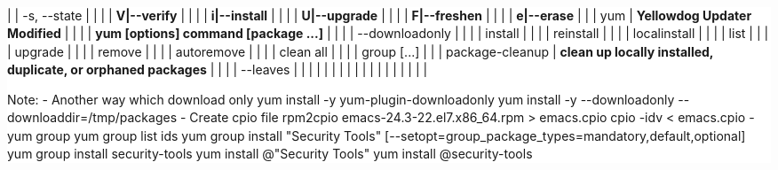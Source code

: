 |                 | -s, --state                                                     |                                         |
|                 | **V\|--verify**                                                 |                                         |
|                 | **i\|--install**                                                |                                         |
|                 | **U\|--upgrade**                                                |                                         |
|                 | **F\|--freshen**                                                |                                         |
|                 | **e\|--erase**                                                  |                                         |
| yum             | **Yellowdog Updater Modified**                                  |                                         |
|                 | **yum [options] command [package ...]**                         |                                         |
|                 | --downloadonly                                                  |                                         |
|                 | install                                                         |                                         |
|                 | reinstall                                                       |                                         |
|                 | localinstall                                                    |                                         |
|                 | list                                                            |                                         |
|                 | upgrade                                                         |                                         |
|                 | remove                                                          |                                         |
|                 | autoremove                                                      |                                         |
|                 | clean all                                                       |                                         |
|                 | group [...]                                                     |                                         |
| package-cleanup | **clean up locally installed, duplicate, or orphaned packages** |                                         |
|                 | --leaves                                                        |                                         |
|                 |                                                                 |                                         |
|                 |                                                                 |                                         |
|                 |                                                                 |                                         |
|                 |                                                                 |                                         |

Note:
    - Another way which download only
        yum install -y yum-plugin-downloadonly
        yum install -y --downloadonly --downloaddir=/tmp/packages
    - Create cpio file
        rpm2cpio emacs-24.3-22.el7.x86_64.rpm > emacs.cpio
        cpio -idv < emacs.cpio
    - yum group
        yum group list ids
        yum group install "Security Tools" [--setopt=group_package_types=mandatory,default,optional]
        yum group install security-tools
        yum install @"Security Tools"
        yum install @security-tools
